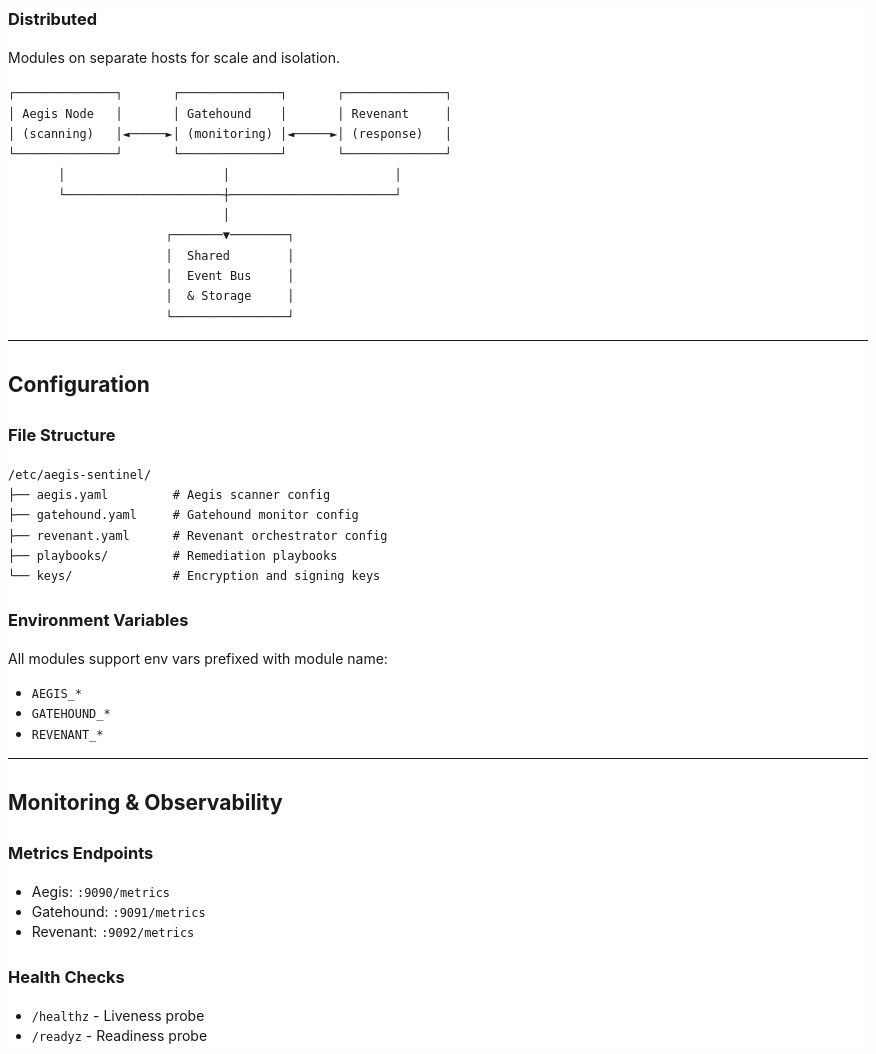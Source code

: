 ### Distributed
Modules on separate hosts for scale and isolation.

```
┌──────────────┐       ┌──────────────┐       ┌──────────────┐
│ Aegis Node   │       │ Gatehound    │       │ Revenant     │
│ (scanning)   │◄─────►│ (monitoring) │◄─────►│ (response)   │
└──────────────┘       └──────────────┘       └──────────────┘
       │                      │                       │
       └──────────────────────┼───────────────────────┘
                              │
                      ┌───────▼────────┐
                      │  Shared        │
                      │  Event Bus     │
                      │  & Storage     │
                      └────────────────┘
```

---

## Configuration

### File Structure
```
/etc/aegis-sentinel/
├── aegis.yaml         # Aegis scanner config
├── gatehound.yaml     # Gatehound monitor config
├── revenant.yaml      # Revenant orchestrator config
├── playbooks/         # Remediation playbooks
└── keys/              # Encryption and signing keys
```

### Environment Variables
All modules support env vars prefixed with module name:
- `AEGIS_*`
- `GATEHOUND_*`
- `REVENANT_*`

---

## Monitoring & Observability

### Metrics Endpoints
- Aegis: `:9090/metrics`
- Gatehound: `:9091/metrics`
- Revenant: `:9092/metrics`

### Health Checks
- `/healthz` - Liveness probe
- `/readyz` - Readiness probe
